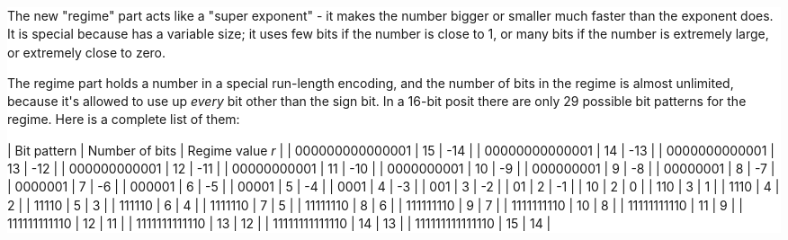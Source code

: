 The new "regime" part acts like a "super exponent" - it makes the number bigger or smaller much faster than the exponent does. It is special because has a variable size; it uses few bits if the number is close to 1, or many bits if the number is extremely large, or extremely close to zero.

The regime part holds a number in a special run-length encoding, and the number of bits in the regime is almost unlimited, because it's allowed to use up _every_ bit other than the sign bit. In a 16-bit posit there are only 29 possible bit patterns for the regime. Here is a complete list of them:

| Bit pattern     | Number of bits | Regime value _r_ |
| 000000000000001 | 15             | -14              |
| 00000000000001  | 14             | -13              |
| 0000000000001   | 13             | -12              |
| 000000000001    | 12             | -11              |
| 00000000001     | 11             | -10              |
| 0000000001      | 10             | -9               |
| 000000001       |  9             | -8               |
| 00000001        |  8             | -7               |
| 0000001         |  7             | -6               |
| 000001          |  6             | -5               |
| 00001           |  5             | -4               |
| 0001            |  4             | -3               |
| 001             |  3             | -2               |
| 01              |  2             | -1               |
| 10              |  2             | 0                |
| 110             |  3             | 1                |
| 1110            |  4             | 2                |
| 11110           |  5             | 3                |
| 111110          |  6             | 4                |
| 1111110         |  7             | 5                |
| 11111110        |  8             | 6                |
| 111111110       |  9             | 7                |
| 1111111110      |  10            | 8                |
| 11111111110     |  11            | 9                |
| 111111111110    |  12            | 11               |
| 1111111111110   |  13            | 12               |
| 11111111111110  |  14            | 13               |
| 111111111111110 |  15            | 14               |
